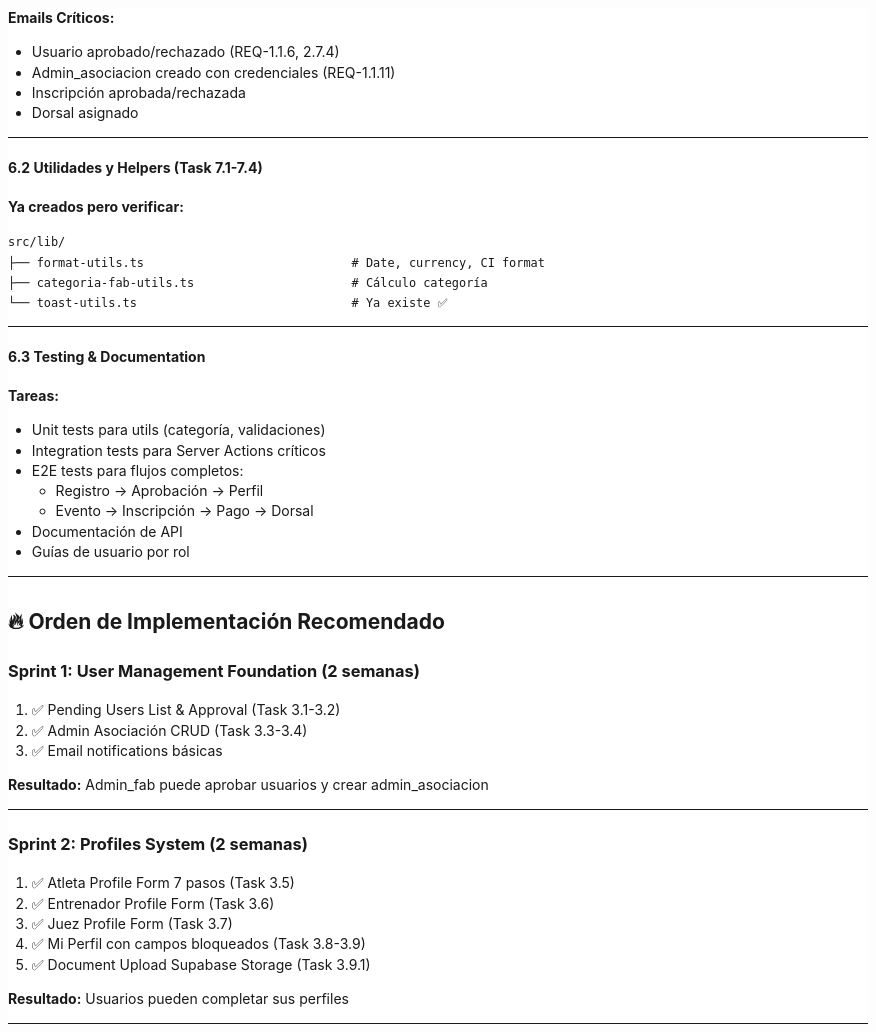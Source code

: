 **Emails Críticos:**
- Usuario aprobado/rechazado (REQ-1.1.6, 2.7.4)
- Admin_asociacion creado con credenciales (REQ-1.1.11)
- Inscripción aprobada/rechazada
- Dorsal asignado

---

#### 6.2 Utilidades y Helpers (Task 7.1-7.4)
**Ya creados pero verificar:**
```
src/lib/
├── format-utils.ts                             # Date, currency, CI format
├── categoria-fab-utils.ts                      # Cálculo categoría
└── toast-utils.ts                              # Ya existe ✅
```

---

#### 6.3 Testing & Documentation
**Tareas:**
- Unit tests para utils (categoría, validaciones)
- Integration tests para Server Actions críticos
- E2E tests para flujos completos:
  - Registro → Aprobación → Perfil
  - Evento → Inscripción → Pago → Dorsal
- Documentación de API
- Guías de usuario por rol

---

## 🔥 Orden de Implementación Recomendado

### **Sprint 1: User Management Foundation** (2 semanas)
1. ✅ Pending Users List & Approval (Task 3.1-3.2)
2. ✅ Admin Asociación CRUD (Task 3.3-3.4)
3. ✅ Email notifications básicas

**Resultado:** Admin_fab puede aprobar usuarios y crear admin_asociacion

---

### **Sprint 2: Profiles System** (2 semanas)
1. ✅ Atleta Profile Form 7 pasos (Task 3.5)
2. ✅ Entrenador Profile Form (Task 3.6)
3. ✅ Juez Profile Form (Task 3.7)
4. ✅ Mi Perfil con campos bloqueados (Task 3.8-3.9)
5. ✅ Document Upload Supabase Storage (Task 3.9.1)

**Resultado:** Usuarios pueden completar sus perfiles

---
